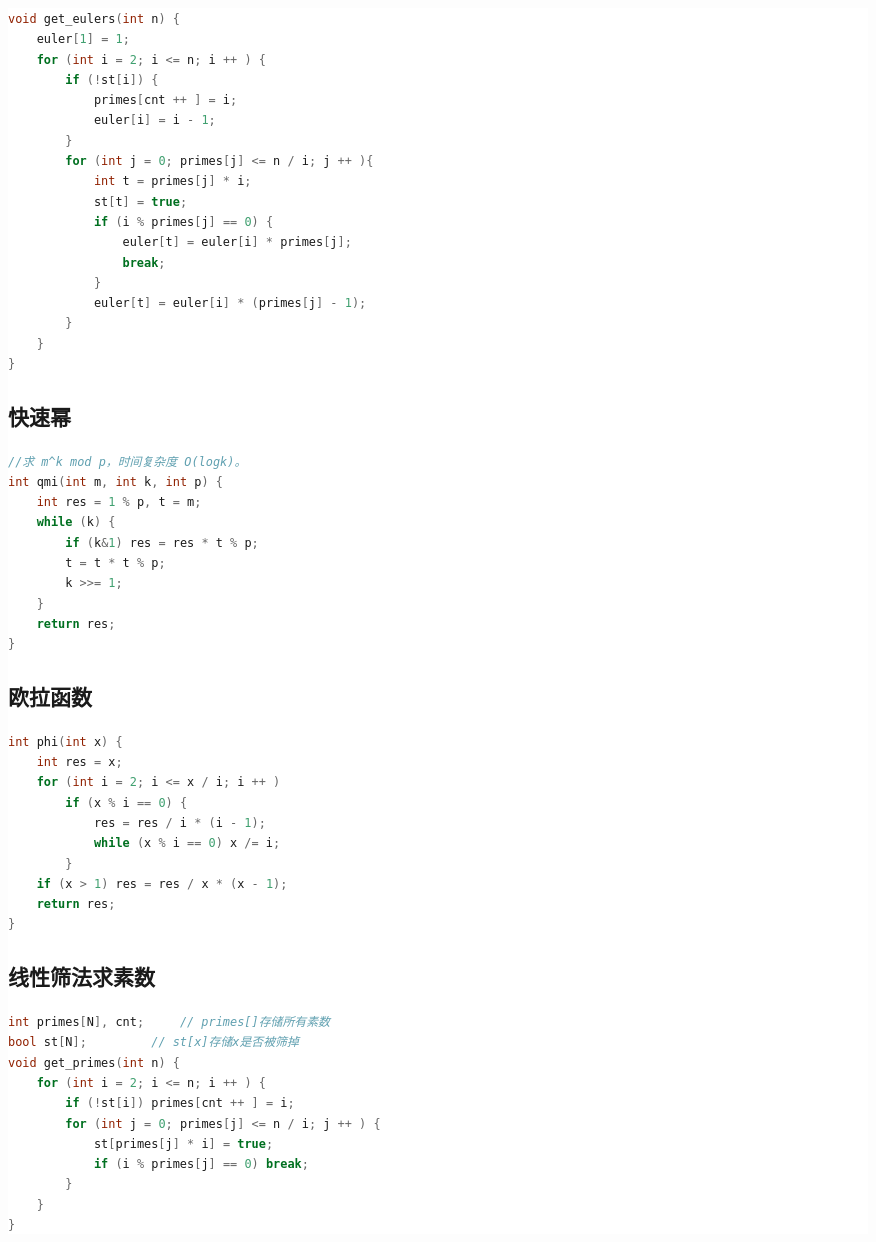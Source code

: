 ```cpp
void get_eulers(int n) {
    euler[1] = 1;
    for (int i = 2; i <= n; i ++ ) {
        if (!st[i]) {
            primes[cnt ++ ] = i;
            euler[i] = i - 1;
        }
        for (int j = 0; primes[j] <= n / i; j ++ ){
            int t = primes[j] * i;
            st[t] = true;
            if (i % primes[j] == 0) {
                euler[t] = euler[i] * primes[j];
                break;
            }
            euler[t] = euler[i] * (primes[j] - 1);
        }
    }
}
```

## 快速幂
```cpp
//求 m^k mod p，时间复杂度 O(logk)。
int qmi(int m, int k, int p) {
    int res = 1 % p, t = m;
    while (k) {
        if (k&1) res = res * t % p;
        t = t * t % p;
        k >>= 1;
    }
    return res;
}
```


## 欧拉函数
```cpp
int phi(int x) {
    int res = x;
    for (int i = 2; i <= x / i; i ++ )
        if (x % i == 0) {
            res = res / i * (i - 1);
            while (x % i == 0) x /= i;
        }
    if (x > 1) res = res / x * (x - 1);
    return res;
}
```

## 线性筛法求素数
```cpp
int primes[N], cnt;     // primes[]存储所有素数
bool st[N];         // st[x]存储x是否被筛掉
void get_primes(int n) {
    for (int i = 2; i <= n; i ++ ) {
        if (!st[i]) primes[cnt ++ ] = i;
        for (int j = 0; primes[j] <= n / i; j ++ ) {
            st[primes[j] * i] = true;
            if (i % primes[j] == 0) break;
        }
    }
}
```